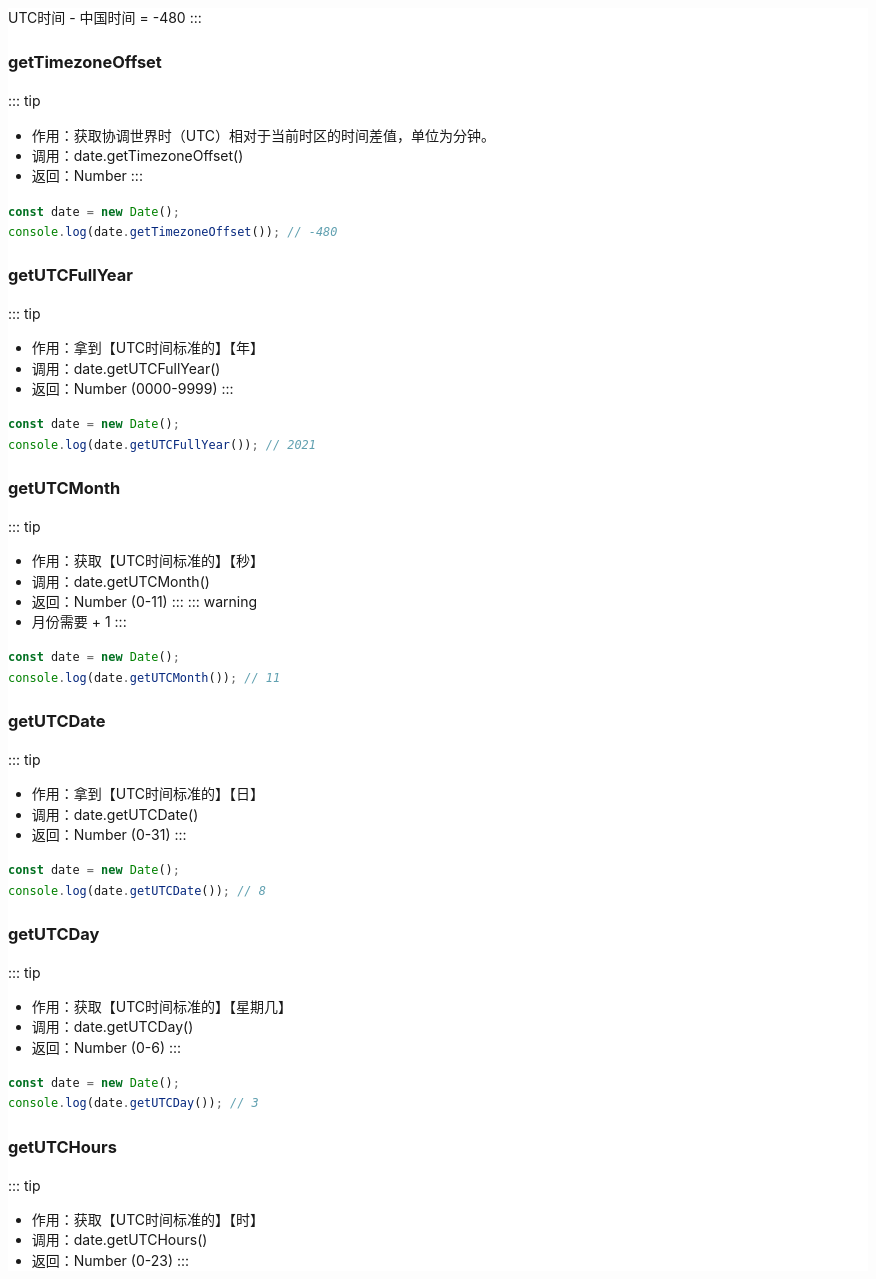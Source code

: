 UTC时间 - 中国时间 = -480
:::
### getTimezoneOffset
::: tip
* 作用：获取协调世界时（UTC）相对于当前时区的时间差值，单位为分钟。
* 调用：date.getTimezoneOffset()
* 返回：Number
:::
```js
const date = new Date();
console.log(date.getTimezoneOffset()); // -480
```
### getUTCFullYear
::: tip
* 作用：拿到【UTC时间标准的】【年】
* 调用：date.getUTCFullYear()
* 返回：Number (0000-9999)
:::
```js
const date = new Date();
console.log(date.getUTCFullYear()); // 2021
```
### getUTCMonth
::: tip
* 作用：获取【UTC时间标准的】【秒】
* 调用：date.getUTCMonth()
* 返回：Number (0-11)
:::
::: warning
* 月份需要 + 1
:::
```js
const date = new Date();
console.log(date.getUTCMonth()); // 11
```
### getUTCDate
::: tip
* 作用：拿到【UTC时间标准的】【日】
* 调用：date.getUTCDate()
* 返回：Number (0-31)
:::
```js
const date = new Date();
console.log(date.getUTCDate()); // 8
```
### getUTCDay
::: tip
* 作用：获取【UTC时间标准的】【星期几】
* 调用：date.getUTCDay()
* 返回：Number (0-6)
:::
```js
const date = new Date();
console.log(date.getUTCDay()); // 3
```
### getUTCHours
::: tip
* 作用：获取【UTC时间标准的】【时】
* 调用：date.getUTCHours()
* 返回：Number (0-23)
:::
```js
```